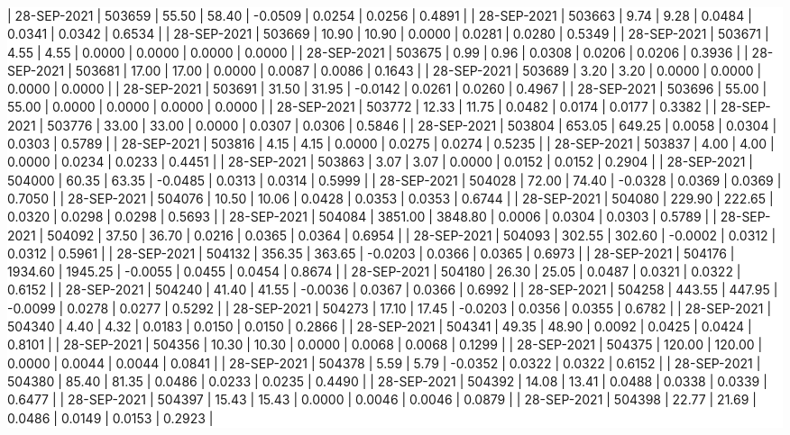 | 28-SEP-2021 | 503659 | 55.50 | 58.40 | -0.0509 | 0.0254 | 0.0256 | 0.4891 |
| 28-SEP-2021 | 503663 | 9.74 | 9.28 | 0.0484 | 0.0341 | 0.0342 | 0.6534 |
| 28-SEP-2021 | 503669 | 10.90 | 10.90 | 0.0000 | 0.0281 | 0.0280 | 0.5349 |
| 28-SEP-2021 | 503671 | 4.55 | 4.55 | 0.0000 | 0.0000 | 0.0000 | 0.0000 |
| 28-SEP-2021 | 503675 | 0.99 | 0.96 | 0.0308 | 0.0206 | 0.0206 | 0.3936 |
| 28-SEP-2021 | 503681 | 17.00 | 17.00 | 0.0000 | 0.0087 | 0.0086 | 0.1643 |
| 28-SEP-2021 | 503689 | 3.20 | 3.20 | 0.0000 | 0.0000 | 0.0000 | 0.0000 |
| 28-SEP-2021 | 503691 | 31.50 | 31.95 | -0.0142 | 0.0261 | 0.0260 | 0.4967 |
| 28-SEP-2021 | 503696 | 55.00 | 55.00 | 0.0000 | 0.0000 | 0.0000 | 0.0000 |
| 28-SEP-2021 | 503772 | 12.33 | 11.75 | 0.0482 | 0.0174 | 0.0177 | 0.3382 |
| 28-SEP-2021 | 503776 | 33.00 | 33.00 | 0.0000 | 0.0307 | 0.0306 | 0.5846 |
| 28-SEP-2021 | 503804 | 653.05 | 649.25 | 0.0058 | 0.0304 | 0.0303 | 0.5789 |
| 28-SEP-2021 | 503816 | 4.15 | 4.15 | 0.0000 | 0.0275 | 0.0274 | 0.5235 |
| 28-SEP-2021 | 503837 | 4.00 | 4.00 | 0.0000 | 0.0234 | 0.0233 | 0.4451 |
| 28-SEP-2021 | 503863 | 3.07 | 3.07 | 0.0000 | 0.0152 | 0.0152 | 0.2904 |
| 28-SEP-2021 | 504000 | 60.35 | 63.35 | -0.0485 | 0.0313 | 0.0314 | 0.5999 |
| 28-SEP-2021 | 504028 | 72.00 | 74.40 | -0.0328 | 0.0369 | 0.0369 | 0.7050 |
| 28-SEP-2021 | 504076 | 10.50 | 10.06 | 0.0428 | 0.0353 | 0.0353 | 0.6744 |
| 28-SEP-2021 | 504080 | 229.90 | 222.65 | 0.0320 | 0.0298 | 0.0298 | 0.5693 |
| 28-SEP-2021 | 504084 | 3851.00 | 3848.80 | 0.0006 | 0.0304 | 0.0303 | 0.5789 |
| 28-SEP-2021 | 504092 | 37.50 | 36.70 | 0.0216 | 0.0365 | 0.0364 | 0.6954 |
| 28-SEP-2021 | 504093 | 302.55 | 302.60 | -0.0002 | 0.0312 | 0.0312 | 0.5961 |
| 28-SEP-2021 | 504132 | 356.35 | 363.65 | -0.0203 | 0.0366 | 0.0365 | 0.6973 |
| 28-SEP-2021 | 504176 | 1934.60 | 1945.25 | -0.0055 | 0.0455 | 0.0454 | 0.8674 |
| 28-SEP-2021 | 504180 | 26.30 | 25.05 | 0.0487 | 0.0321 | 0.0322 | 0.6152 |
| 28-SEP-2021 | 504240 | 41.40 | 41.55 | -0.0036 | 0.0367 | 0.0366 | 0.6992 |
| 28-SEP-2021 | 504258 | 443.55 | 447.95 | -0.0099 | 0.0278 | 0.0277 | 0.5292 |
| 28-SEP-2021 | 504273 | 17.10 | 17.45 | -0.0203 | 0.0356 | 0.0355 | 0.6782 |
| 28-SEP-2021 | 504340 | 4.40 | 4.32 | 0.0183 | 0.0150 | 0.0150 | 0.2866 |
| 28-SEP-2021 | 504341 | 49.35 | 48.90 | 0.0092 | 0.0425 | 0.0424 | 0.8101 |
| 28-SEP-2021 | 504356 | 10.30 | 10.30 | 0.0000 | 0.0068 | 0.0068 | 0.1299 |
| 28-SEP-2021 | 504375 | 120.00 | 120.00 | 0.0000 | 0.0044 | 0.0044 | 0.0841 |
| 28-SEP-2021 | 504378 | 5.59 | 5.79 | -0.0352 | 0.0322 | 0.0322 | 0.6152 |
| 28-SEP-2021 | 504380 | 85.40 | 81.35 | 0.0486 | 0.0233 | 0.0235 | 0.4490 |
| 28-SEP-2021 | 504392 | 14.08 | 13.41 | 0.0488 | 0.0338 | 0.0339 | 0.6477 |
| 28-SEP-2021 | 504397 | 15.43 | 15.43 | 0.0000 | 0.0046 | 0.0046 | 0.0879 |
| 28-SEP-2021 | 504398 | 22.77 | 21.69 | 0.0486 | 0.0149 | 0.0153 | 0.2923 |